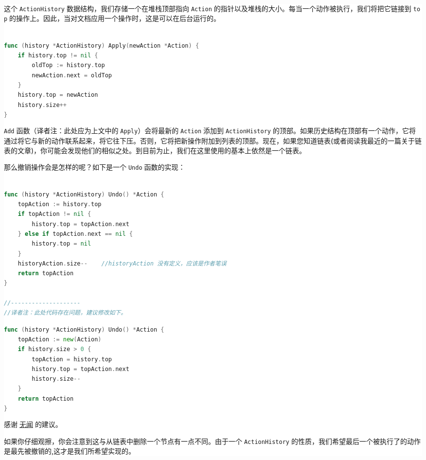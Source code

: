 
这个 `ActionHistory` 数据结构，我们存储一个在堆栈顶部指向 `Action` 的指针以及堆栈的大小。每当一个动作被执行，我们将把它链接到 `top` 的操作上。因此，当对文档应用一个操作时，这是可以在后台运行的。

```go

func (history *ActionHistory) Apply(newAction *Action) {
	if history.top != nil {
		oldTop := history.top
		newAction.next = oldTop
	}
	history.top = newAction
	history.size++
}

```


`Add` 函数（译者注：此处应为上文中的 `Apply`）会将最新的 `Action` 添加到 `ActionHistory` 的顶部。如果历史结构在顶部有一个动作，它将通过将它与新的动作联系起来，将它往下压。否则，它将把新操作附加到列表的顶部。现在，如果您知道链表(或者阅读我最近的一篇关于链表的文章)，你可能会发现他们的相似之处。到目前为止，我们在这里使用的基本上依然是一个链表。

那么撤销操作会是怎样的呢？如下是一个 `Undo` 函数的实现：

```go

func (history *ActionHistory) Undo() *Action {
	topAction := history.top
	if topAction != nil {
		history.top = topAction.next
	} else if topAction.next == nil {
		history.top = nil
	}
	historyAction.size--	//historyAction 没有定义，应该是作者笔误
	return topAction
}

//--------------------
//译者注：此处代码存在问题，建议修改如下。
```
```go
func (history *ActionHistory) Undo() *Action {
	topAction := new(Action)
	if history.size > 0 {
		topAction = history.top
		history.top = topAction.next
		history.size--
	}
	return topAction
}

```
感谢 [无闻](https://github.com/Unknwon) 的建议。

如果你仔细观擦，你会注意到这与从链表中删除一个节点有一点不同。由于一个 `ActionHistory` 的性质，我们希望最后一个被执行了的动作是最先被撤销的,这才是我们所希望实现的。

